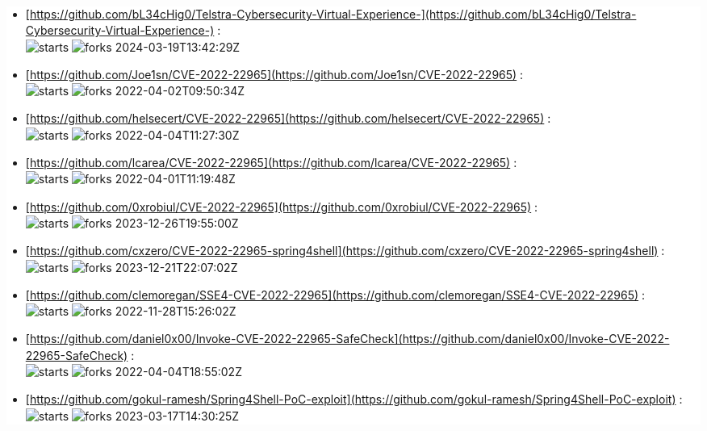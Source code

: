 - [https://github.com/bL34cHig0/Telstra-Cybersecurity-Virtual-Experience-](https://github.com/bL34cHig0/Telstra-Cybersecurity-Virtual-Experience-) :  
![starts](https://img.shields.io/github/stars/bL34cHig0/Telstra-Cybersecurity-Virtual-Experience-.svg) 
![forks](https://img.shields.io/github/forks/bL34cHig0/Telstra-Cybersecurity-Virtual-Experience-.svg) 
2024-03-19T13:42:29Z

- [https://github.com/Joe1sn/CVE-2022-22965](https://github.com/Joe1sn/CVE-2022-22965) :  
![starts](https://img.shields.io/github/stars/Joe1sn/CVE-2022-22965.svg) 
![forks](https://img.shields.io/github/forks/Joe1sn/CVE-2022-22965.svg) 
2022-04-02T09:50:34Z

- [https://github.com/helsecert/CVE-2022-22965](https://github.com/helsecert/CVE-2022-22965) :  
![starts](https://img.shields.io/github/stars/helsecert/CVE-2022-22965.svg) 
![forks](https://img.shields.io/github/forks/helsecert/CVE-2022-22965.svg) 
2022-04-04T11:27:30Z

- [https://github.com/lcarea/CVE-2022-22965](https://github.com/lcarea/CVE-2022-22965) :  
![starts](https://img.shields.io/github/stars/lcarea/CVE-2022-22965.svg) 
![forks](https://img.shields.io/github/forks/lcarea/CVE-2022-22965.svg) 
2022-04-01T11:19:48Z

- [https://github.com/0xrobiul/CVE-2022-22965](https://github.com/0xrobiul/CVE-2022-22965) :  
![starts](https://img.shields.io/github/stars/0xrobiul/CVE-2022-22965.svg) 
![forks](https://img.shields.io/github/forks/0xrobiul/CVE-2022-22965.svg) 
2023-12-26T19:55:00Z

- [https://github.com/cxzero/CVE-2022-22965-spring4shell](https://github.com/cxzero/CVE-2022-22965-spring4shell) :  
![starts](https://img.shields.io/github/stars/cxzero/CVE-2022-22965-spring4shell.svg) 
![forks](https://img.shields.io/github/forks/cxzero/CVE-2022-22965-spring4shell.svg) 
2023-12-21T22:07:02Z

- [https://github.com/clemoregan/SSE4-CVE-2022-22965](https://github.com/clemoregan/SSE4-CVE-2022-22965) :  
![starts](https://img.shields.io/github/stars/clemoregan/SSE4-CVE-2022-22965.svg) 
![forks](https://img.shields.io/github/forks/clemoregan/SSE4-CVE-2022-22965.svg) 
2022-11-28T15:26:02Z

- [https://github.com/daniel0x00/Invoke-CVE-2022-22965-SafeCheck](https://github.com/daniel0x00/Invoke-CVE-2022-22965-SafeCheck) :  
![starts](https://img.shields.io/github/stars/daniel0x00/Invoke-CVE-2022-22965-SafeCheck.svg) 
![forks](https://img.shields.io/github/forks/daniel0x00/Invoke-CVE-2022-22965-SafeCheck.svg) 
2022-04-04T18:55:02Z

- [https://github.com/gokul-ramesh/Spring4Shell-PoC-exploit](https://github.com/gokul-ramesh/Spring4Shell-PoC-exploit) :  
![starts](https://img.shields.io/github/stars/gokul-ramesh/Spring4Shell-PoC-exploit.svg) 
![forks](https://img.shields.io/github/forks/gokul-ramesh/Spring4Shell-PoC-exploit.svg) 
2023-03-17T14:30:25Z
